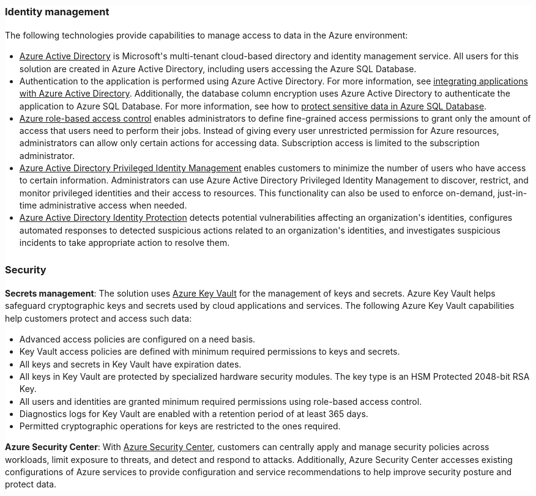### Identity management

The following technologies provide capabilities to manage access to data in the Azure environment:

- [Azure Active Directory](https://azure.microsoft.com/services/active-directory/) is Microsoft&#39;s multi-tenant cloud-based directory and identity management service. All users for this solution are created in Azure Active Directory, including users accessing the Azure SQL Database.
- Authentication to the application is performed using Azure Active Directory. For more information, see [integrating applications with Azure Active Directory](https://docs.microsoft.com/azure/active-directory/develop/active-directory-integrating-applications). Additionally, the database column encryption uses Azure Active Directory to authenticate the application to Azure SQL Database. For more information, see how to [protect sensitive data in Azure SQL Database](https://docs.microsoft.com/azure/sql-database/sql-database-always-encrypted-azure-key-vault).
- [Azure role-based access control](https://docs.microsoft.com/azure/active-directory/role-based-access-control-configure) enables administrators to define fine-grained access permissions to grant only the amount of access that users need to perform their jobs. Instead of giving every user unrestricted permission for Azure resources, administrators can allow only certain actions for accessing data. Subscription access is limited to the subscription administrator.
- [Azure Active Directory Privileged Identity Management](https://docs.microsoft.com/azure/active-directory/active-directory-privileged-identity-management-getting-started) enables customers to minimize the number of users who have access to certain information. Administrators can use Azure Active Directory Privileged Identity Management to discover, restrict, and monitor privileged identities and their access to resources. This functionality can also be used to enforce on-demand, just-in-time administrative access when needed.
- [Azure Active Directory Identity Protection](https://docs.microsoft.com/azure/active-directory/active-directory-identityprotection) detects potential vulnerabilities affecting an organization&#39;s identities, configures automated responses to detected suspicious actions related to an organization&#39;s identities, and investigates suspicious incidents to take appropriate action to resolve them.

### Security

**Secrets management**: The solution uses [Azure Key Vault](https://azure.microsoft.com/services/key-vault/) for the management of keys and secrets. Azure Key Vault helps safeguard cryptographic keys and secrets used by cloud applications and services. The following Azure Key Vault capabilities help customers protect and access such data:

- Advanced access policies are configured on a need basis.
- Key Vault access policies are defined with minimum required permissions to keys and secrets.
- All keys and secrets in Key Vault have expiration dates.
- All keys in Key Vault are protected by specialized hardware security modules. The key type is an HSM Protected 2048-bit RSA Key.
- All users and identities are granted minimum required permissions using role-based access control.
- Diagnostics logs for Key Vault are enabled with a retention period of at least 365 days.
- Permitted cryptographic operations for keys are restricted to the ones required.

**Azure Security Center**: With [Azure Security Center](https://docs.microsoft.com/azure/security-center/security-center-intro), customers can centrally apply and manage security policies across workloads, limit exposure to threats, and detect and respond to attacks. Additionally, Azure Security Center accesses existing configurations of Azure services to provide configuration and service recommendations to help improve security posture and protect data.
